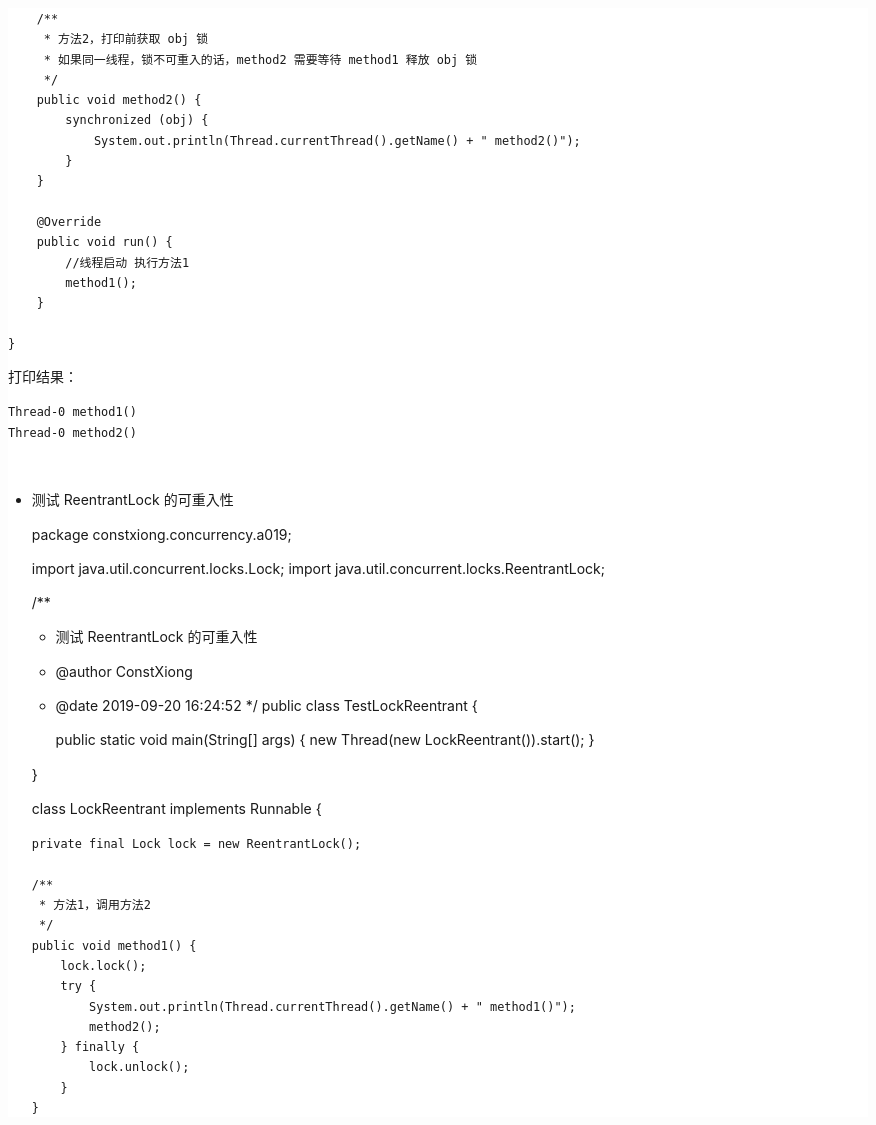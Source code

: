         /**
         * 方法2，打印前获取 obj 锁
         * 如果同一线程，锁不可重入的话，method2 需要等待 method1 释放 obj 锁
         */
        public void method2() {
            synchronized (obj) {
                System.out.println(Thread.currentThread().getName() + " method2()");
            }
        }
    
        @Override
        public void run() {
            //线程启动 执行方法1
            method1();
        }
        
    }

打印结果：

    Thread-0 method1()
    Thread-0 method2()

 

 *  测试 ReentrantLock 的可重入性

    package constxiong.concurrency.a019;
    
    import java.util.concurrent.locks.Lock;
    import java.util.concurrent.locks.ReentrantLock;
    
    /**
     * 测试 ReentrantLock 的可重入性
     * @author ConstXiong
     * @date 2019-09-20 16:24:52
     */
    public class TestLockReentrant {
    
        public static void main(String[] args) {
            new Thread(new LockReentrant()).start();
        }
        
    }
    
    class LockReentrant implements Runnable {
    
        private final Lock lock = new ReentrantLock();
        
        /**
         * 方法1，调用方法2
         */
        public void method1() {
            lock.lock();
            try {
                System.out.println(Thread.currentThread().getName() + " method1()");
                method2();
            } finally {
                lock.unlock();
            }
        }
        
